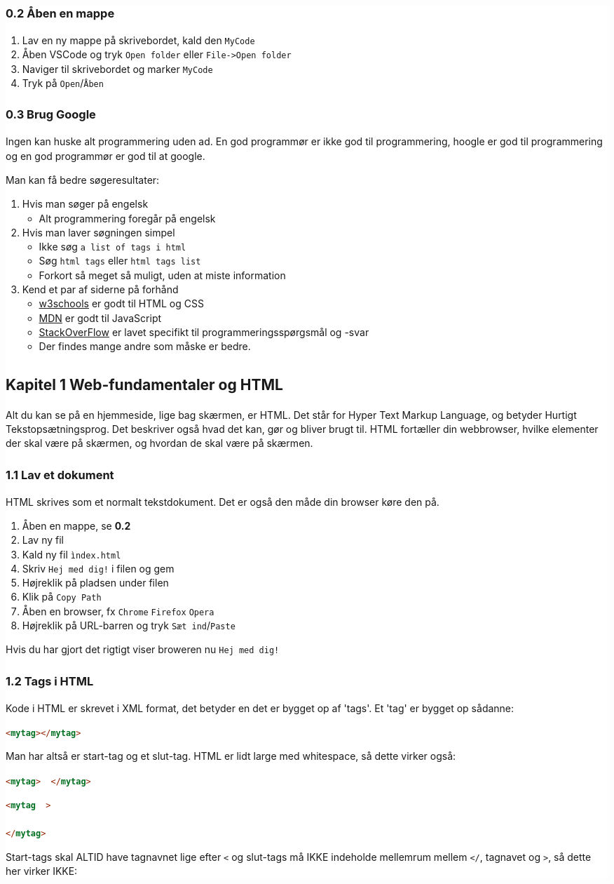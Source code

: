 ### 0.2 Åben en mappe

1. Lav en ny mappe på skrivebordet, kald den `MyCode`
2. Åben VSCode og tryk `Open folder` eller `File->Open folder`
3. Naviger til skrivebordet og marker `MyCode`
4. Tryk på `Open`/`Åben`

### 0.3 Brug Google

Ingen kan huske alt programmering uden ad. En god programmør er ikke god til programmering, hoogle er god til programmering og en god programmør er god til at google.

Man kan få bedre søgeresultater:
1. Hvis man søger på engelsk
   * Alt programmering foregår på engelsk
2. Hvis man laver søgningen simpel
    * Ikke søg `a list of tags i html`
    * Søg `html tags` eller `html tags list`
    * Forkort så meget så muligt, uden at miste information
3. Kend et par af siderne på forhånd
    * [w3schools](https://www.w3schools.com/) er godt til HTML og CSS
    * [MDN](https://developer.mozilla.org/en-US/) er godt til JavaScript
    * [StackOverFlow](https://stackoverflow.com/) er lavet specifikt til programmeringsspørgsmål og -svar
    * Der findes mange andre som måske er bedre.

## Kapitel 1 Web-fundamentaler og HTML

Alt du kan se på en hjemmeside, lige bag skærmen, er HTML. Det står for Hyper Text Markup Language, og betyder Hurtigt Tekstopsætningsprog. Det beskriver også hvad det kan, gør og bliver brugt til. HTML fortæller din webbrowser, hvilke elementer der skal være på skærmen, og hvordan de skal være på skærmen.


### 1.1 Lav et dokument

HTML skrives som et normalt tekstdokument. Det er også den måde din browser køre den på. 

1. Åben en mappe, se **0.2**
2. Lav ny fil
3. Kald ny fil `ìndex.html`
4. Skriv `Hej med dig!` i filen og gem
5. Højreklik på pladsen under filen
6. Klik på `Copy Path`
7. Åben en browser, fx `Chrome` `Firefox` `Opera`
8. Højreklik på URL-barren og tryk `Sæt ind`/`Paste`

Hvis du har gjort det rigtigt viser broweren nu `Hej med dig!`

### 1.2 Tags i HTML

Kode i HTML er skrevet i XML format, det betyder en det er bygget op af 'tags'. Et 'tag' er bygget op sådanne:
```html
<mytag></mytag>
```
Man har altså er start-tag og et slut-tag. HTML er lidt large med whitespace, så dette virker også:
```html
<mytag>  </mytag>
```
```html
<mytag  >

</mytag>
```
Start-tags skal ALTID have tagnavnet lige efter `<` og slut-tags må IKKE indeholde mellemrum mellem `</`, tagnavet og `>`, så dette her virker IKKE: